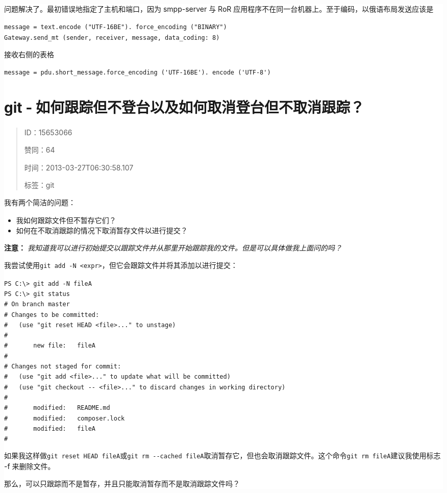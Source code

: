 问题解决了。最初错误地指定了主机和端口，因为 smpp-server 与 RoR 应用程序不在同一台机器上。至于编码，以俄语布局发送应该是

```
message = text.encode ("UTF-16BE"). force_encoding ("BINARY")
Gateway.send_mt (sender, receiver, message, data_coding: 8) 
```

接收右侧的表格

```
message = pdu.short_message.force_encoding ('UTF-16BE'). encode ('UTF-8') 
```

# git - 如何跟踪但不登台以及如何取消登台但不取消跟踪？

> ID：15653066
> 
> 赞同：64
> 
> 时间：2013-03-27T06:30:58.107
> 
> 标签：git

我有两个简洁的问题：

*   我如何跟踪文件但不暂存它们？
*   如何在不取消跟踪的情况下取消暂存文件以进行提交？

**注意：** *我知道我可以进行初始提交以跟踪文件并从那里开始跟踪我的文件。但是可以具体做我上面问的吗？*

我尝试使用`git add -N <expr>`，但它会跟踪文件并将其添加以进行提交：

```
PS C:\> git add -N fileA
PS C:\> git status
# On branch master
# Changes to be committed:
#   (use "git reset HEAD <file>..." to unstage)
#
#       new file:   fileA
#
# Changes not staged for commit:
#   (use "git add <file>..." to update what will be committed)
#   (use "git checkout -- <file>..." to discard changes in working directory)
#
#       modified:   README.md
#       modified:   composer.lock
#       modified:   fileA
# 
```

如果我这样做`git reset HEAD fileA`或`git rm --cached fileA`取消暂存它，但也会取消跟踪文件。这个命令`git rm fileA`建议我使用标志 -f 来删除文件。

那么，可以只跟踪而不是暂存，并且只能取消暂存而不是取消跟踪文件吗？
